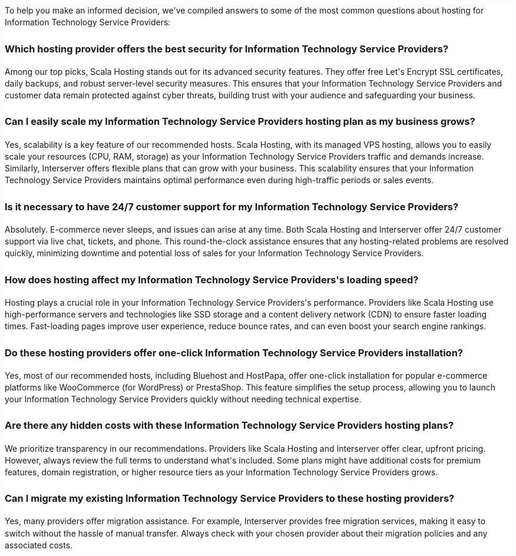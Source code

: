 To help you make an informed decision, we've compiled answers to some of the most common questions about hosting for Information Technology Service Providers:

### Which hosting provider offers the best security for Information Technology Service Providers? 
Among our top picks, Scala Hosting stands out for its advanced security features. They offer free Let's Encrypt SSL certificates, daily backups, and robust server-level security measures. This ensures that your Information Technology Service Providers and customer data remain protected against cyber threats, building trust with your audience and safeguarding your business.

### Can I easily scale my Information Technology Service Providers hosting plan as my business grows? 
Yes, scalability is a key feature of our recommended hosts. Scala Hosting, with its managed VPS hosting, allows you to easily scale your resources (CPU, RAM, storage) as your Information Technology Service Providers traffic and demands increase. Similarly, Interserver offers flexible plans that can grow with your business. This scalability ensures that your Information Technology Service Providers maintains optimal performance even during high-traffic periods or sales events.

### Is it necessary to have 24/7 customer support for my Information Technology Service Providers? 
Absolutely. E-commerce never sleeps, and issues can arise at any time. Both Scala Hosting and Interserver offer 24/7 customer support via live chat, tickets, and phone. This round-the-clock assistance ensures that any hosting-related problems are resolved quickly, minimizing downtime and potential loss of sales for your Information Technology Service Providers.

### How does hosting affect my Information Technology Service Providers's loading speed? 
Hosting plays a crucial role in your Information Technology Service Providers's performance. Providers like Scala Hosting use high-performance servers and technologies like SSD storage and a content delivery network (CDN) to ensure faster loading times. Fast-loading pages improve user experience, reduce bounce rates, and can even boost your search engine rankings.

### Do these hosting providers offer one-click Information Technology Service Providers installation? 
Yes, most of our recommended hosts, including Bluehost and HostPapa, offer one-click installation for popular e-commerce platforms like WooCommerce (for WordPress) or PrestaShop. This feature simplifies the setup process, allowing you to launch your Information Technology Service Providers quickly without needing technical expertise.

### Are there any hidden costs with these Information Technology Service Providers hosting plans? 
We prioritize transparency in our recommendations. Providers like Scala Hosting and Interserver offer clear, upfront pricing. However, always review the full terms to understand what's included. Some plans might have additional costs for premium features, domain registration, or higher resource tiers as your Information Technology Service Providers grows.

### Can I migrate my existing Information Technology Service Providers to these hosting providers? 
Yes, many providers offer migration assistance. For example, Interserver provides free migration services, making it easy to switch without the hassle of manual transfer. Always check with your chosen provider about their migration policies and any associated costs.
